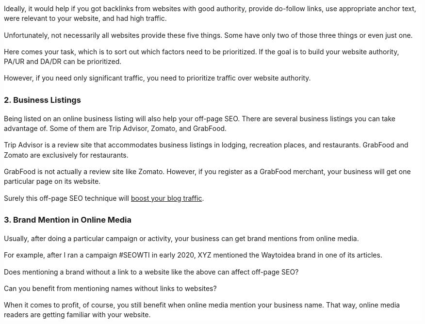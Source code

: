 

<p>Ideally, it would help if you got backlinks from websites with good authority, provide do-follow links, use appropriate anchor text, were relevant to your website, and had high traffic. </p>



<p>Unfortunately, not necessarily all websites provide these five things. Some have only two of those three things or even just one.</p>



<p>Here comes your task, which is to sort out which factors need to be prioritized. If the goal is to build your website authority, PA/UR and DA/DR can be prioritized. </p>



<p>However, if you need only significant traffic, you need to prioritize traffic over website authority.</p>



<h3>2. Business Listings</h3>



<p>Being listed on an online business listing will also help your off-page SEO. There are several business listings you can take advantage of.  Some of them are Trip Advisor, Zomato, and GrabFood.</p>



<p>Trip Advisor is a review site that accommodates business listings in lodging, recreation places, and restaurants.  GrabFood and Zomato are exclusively for restaurants.</p>



<p>GrabFood is not actually a review site like Zomato. However, if you register as a GrabFood merchant, your business will get one particular page on its website.</p>



<p>Surely this off-page SEO technique will <a href="https://waytoidea.com/how-to-increase-website-traffic/" target="_blank" aria-label="boost your blog traffic (opens in a new tab)" rel="noreferrer noopener" class="rank-math-link">boost your blog traffic</a>.</p>



<h3>3. Brand Mention in Online Media</h3>



<p>Usually, after doing a particular campaign or activity, your business can get brand mentions from online media. </p>



<p>For example, after I ran a campaign #SEOWTI in early 2020, XYZ mentioned the Waytoidea brand in one of&nbsp;its articles.</p>



<p>Does mentioning a brand without a link to a website like the above can affect off-page SEO? </p>



<p>Can you benefit from mentioning names without links to websites?</p>



<p>When it comes to profit, of course, you still benefit when online media mention your business name.  That way, online media readers are getting familiar with your website.</p>
